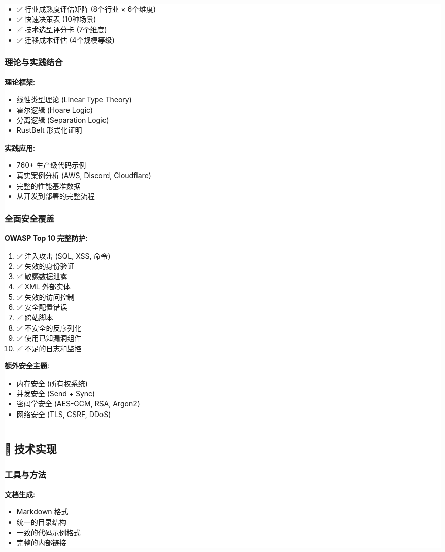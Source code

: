- ✅ 行业成熟度评估矩阵 (8个行业 × 6个维度)
- ✅ 快速决策表 (10种场景)
- ✅ 技术选型评分卡 (7个维度)
- ✅ 迁移成本评估 (4个规模等级)

### 理论与实践结合

**理论框架**:

- 线性类型理论 (Linear Type Theory)
- 霍尔逻辑 (Hoare Logic)
- 分离逻辑 (Separation Logic)
- RustBelt 形式化证明

**实践应用**:

- 760+ 生产级代码示例
- 真实案例分析 (AWS, Discord, Cloudflare)
- 完整的性能基准数据
- 从开发到部署的完整流程

### 全面安全覆盖

**OWASP Top 10 完整防护**:

1. ✅ 注入攻击 (SQL, XSS, 命令)
2. ✅ 失效的身份验证
3. ✅ 敏感数据泄露
4. ✅ XML 外部实体
5. ✅ 失效的访问控制
6. ✅ 安全配置错误
7. ✅ 跨站脚本
8. ✅ 不安全的反序列化
9. ✅ 使用已知漏洞组件
10. ✅ 不足的日志和监控

**额外安全主题**:

- 内存安全 (所有权系统)
- 并发安全 (Send + Sync)
- 密码学安全 (AES-GCM, RSA, Argon2)
- 网络安全 (TLS, CSRF, DDoS)

---

## 🔧 技术实现

### 工具与方法

**文档生成**:

- Markdown 格式
- 统一的目录结构
- 一致的代码示例格式
- 完整的内部链接
